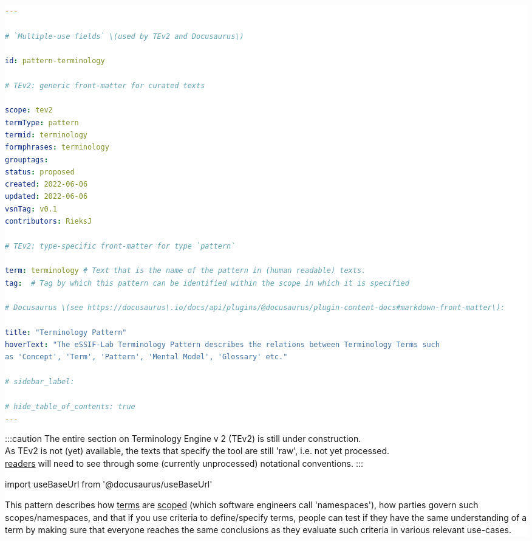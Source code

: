 ```yaml
---

# `Multiple-use fields` \(used by TEv2 and Docusaurus\)

id: pattern-terminology

# TEv2: generic front-matter for curated texts

scope: tev2
termType: pattern
termid: terminology
formphrases: terminology
grouptags:
status: proposed
created: 2022-06-06
updated: 2022-06-06
vsnTag: v0.1
contributors: RieksJ

# TEv2: type-specific front-matter for type `pattern`

term: terminology # Text that is the name of the pattern in (human readable) texts.
tag:  # Tag by which this pattern can be identified within the scope in which it is specified

# Docusaurus \(see https://docusaurus\.io/docs/api/plugins/@docusaurus/plugin-content-docs#markdown-front-matter\):

title: "Terminology Pattern"
hoverText: "The eSSIF-Lab Terminology Pattern describes the relations between Terminology Terms such
as 'Concept', 'Term', 'Pattern', 'Mental Model', 'Glossary' etc."

# sidebar_label:

# hide_table_of_contents: true
---
```


:::caution
The entire section on Terminology Engine v 2 (TEv2) is still under construction.<br/>
As TEv2 is not (yet) available, the texts that specify the tool are still 'raw', i.e. not yet
processed.<br/>[readers](@) will need to see through some (currently unprocessed) notational
conventions.
:::

import useBaseUrl from '@docusaurus/useBaseUrl'

This pattern describes how [terms](@) are [scoped](@) (which software engineers call 'namespaces'),
how parties govern such scopes/namespaces, and that if you use criteria to define/specify terms,
people can test if they have the same understanding of a term by making sure that everyone reaches
the same conclusions as they evaluate such criteria in various relevant use-cases.
